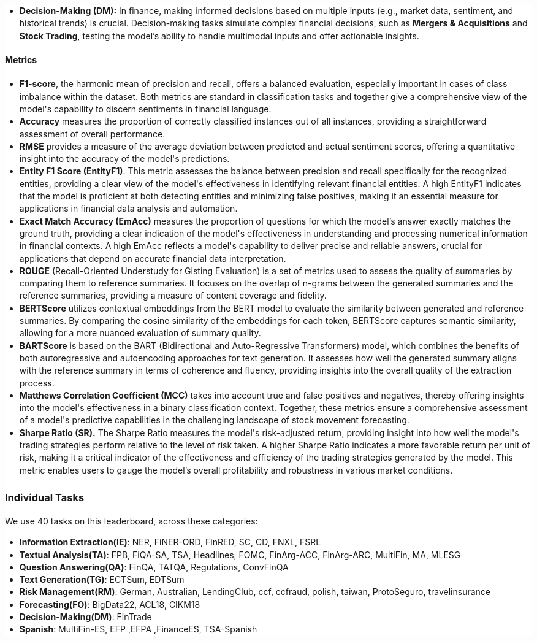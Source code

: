 * **Decision-Making (DM):** In finance, making informed decisions based on multiple inputs (e.g., market data, sentiment, and historical trends) is crucial. Decision-making tasks simulate complex financial decisions, such as **Mergers & Acquisitions** and **Stock Trading**, testing the model’s ability to handle multimodal inputs and offer actionable insights.

#### Metrics

* **F1-score**, the harmonic mean of precision and recall, offers a balanced evaluation, especially important in cases of class imbalance within the dataset. Both metrics are standard in classification tasks and together give a comprehensive view of the model's capability to discern sentiments in financial language.  
* **Accuracy** measures the proportion of correctly classified instances out of all instances, providing a straightforward assessment of overall performance.  
* **RMSE** provides a measure of the average deviation between predicted and actual sentiment scores, offering a quantitative insight into the accuracy of the model's predictions.   
* **Entity F1 Score (EntityF1)**. This metric assesses the balance between precision and recall specifically for the recognized entities, providing a clear view of the model's effectiveness in identifying relevant financial entities. A high EntityF1 indicates that the model is proficient at both detecting entities and minimizing false positives, making it an essential measure for applications in financial data analysis and automation.  
* **Exact Match Accuracy (EmAcc)** measures the proportion of questions for which the model’s answer exactly matches the ground truth, providing a clear indication of the model's effectiveness in understanding and processing numerical information in financial contexts. A high EmAcc reflects a model's capability to deliver precise and reliable answers, crucial for applications that depend on accurate financial data interpretation.  
* **ROUGE** (Recall-Oriented Understudy for Gisting Evaluation) is a set of metrics used to assess the quality of summaries by comparing them to reference summaries. It focuses on the overlap of n-grams between the generated summaries and the reference summaries, providing a measure of content coverage and fidelity.  
* **BERTScore** utilizes contextual embeddings from the BERT model to evaluate the similarity between generated and reference summaries. By comparing the cosine similarity of the embeddings for each token, BERTScore captures semantic similarity, allowing for a more nuanced evaluation of summary quality.  
* **BARTScore** is based on the BART (Bidirectional and Auto-Regressive Transformers) model, which combines the benefits of both autoregressive and autoencoding approaches for text generation. It assesses how well the generated summary aligns with the reference summary in terms of coherence and fluency, providing insights into the overall quality of the extraction process.  
* **Matthews Correlation Coefficient (MCC)** takes into account true and false positives and negatives, thereby offering insights into the model's effectiveness in a binary classification context. Together, these metrics ensure a comprehensive assessment of a model's predictive capabilities in the challenging landscape of stock movement forecasting.  
* **Sharpe Ratio (SR).** The Sharpe Ratio measures the model's risk-adjusted return, providing insight into how well the model's trading strategies perform relative to the level of risk taken. A higher Sharpe Ratio indicates a more favorable return per unit of risk, making it a critical indicator of the effectiveness and efficiency of the trading strategies generated by the model. This metric enables users to gauge the model’s overall profitability and robustness in various market conditions.

### Individual Tasks

We use 40 tasks on this leaderboard, across these categories:  
- **Information Extraction(IE)**: NER, FiNER-ORD, FinRED, SC, CD, FNXL, FSRL  
- **Textual Analysis(TA)**: FPB, FiQA-SA, TSA, Headlines, FOMC, FinArg-ACC, FinArg-ARC, MultiFin, MA, MLESG  
- **Question Answering(QA)**: FinQA, TATQA, Regulations, ConvFinQA  
- **Text Generation(TG)**: ECTSum, EDTSum  
- **Risk Management(RM)**: German, Australian, LendingClub, ccf, ccfraud, polish, taiwan, ProtoSeguro, travelinsurance  
- **Forecasting(FO)**: BigData22, ACL18, CIKM18  
- **Decision-Making(DM)**: FinTrade  
- **Spanish**: MultiFin-ES, EFP ,EFPA ,FinanceES, TSA-Spanish
